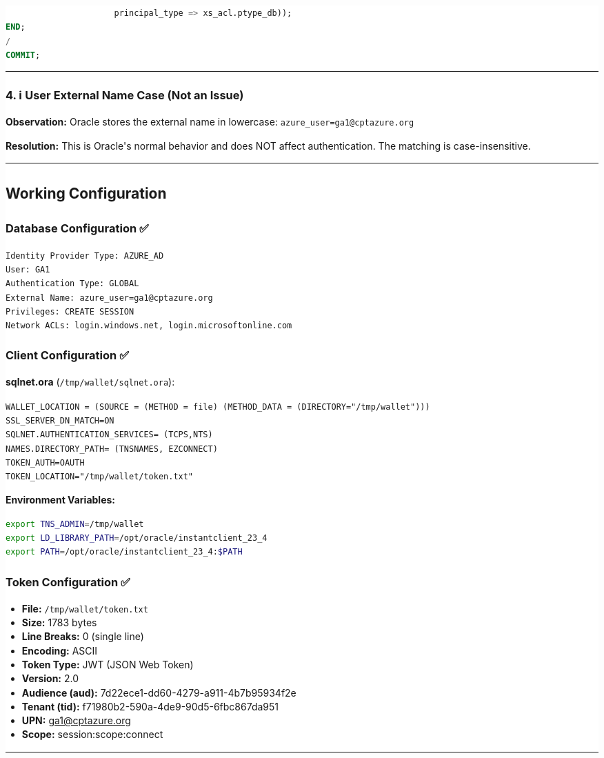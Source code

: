 ```sql
                      principal_type => xs_acl.ptype_db));
END;
/
COMMIT;
```

---

### 4. ℹ️ **User External Name Case (Not an Issue)**
**Observation:** Oracle stores the external name in lowercase: `azure_user=ga1@cptazure.org`

**Resolution:** This is Oracle's normal behavior and does NOT affect authentication. The matching is case-insensitive.

---

## Working Configuration

### Database Configuration ✅
```
Identity Provider Type: AZURE_AD
User: GA1
Authentication Type: GLOBAL
External Name: azure_user=ga1@cptazure.org
Privileges: CREATE SESSION
Network ACLs: login.windows.net, login.microsoftonline.com
```

### Client Configuration ✅
**sqlnet.ora** (`/tmp/wallet/sqlnet.ora`):
```
WALLET_LOCATION = (SOURCE = (METHOD = file) (METHOD_DATA = (DIRECTORY="/tmp/wallet")))
SSL_SERVER_DN_MATCH=ON
SQLNET.AUTHENTICATION_SERVICES= (TCPS,NTS)
NAMES.DIRECTORY_PATH= (TNSNAMES, EZCONNECT)
TOKEN_AUTH=OAUTH
TOKEN_LOCATION="/tmp/wallet/token.txt"
```

**Environment Variables:**
```bash
export TNS_ADMIN=/tmp/wallet
export LD_LIBRARY_PATH=/opt/oracle/instantclient_23_4
export PATH=/opt/oracle/instantclient_23_4:$PATH
```

### Token Configuration ✅
- **File:** `/tmp/wallet/token.txt`
- **Size:** 1783 bytes
- **Line Breaks:** 0 (single line)
- **Encoding:** ASCII
- **Token Type:** JWT (JSON Web Token)
- **Version:** 2.0
- **Audience (aud):** 7d22ece1-dd60-4279-a911-4b7b95934f2e
- **Tenant (tid):** f71980b2-590a-4de9-90d5-6fbc867da951
- **UPN:** ga1@cptazure.org
- **Scope:** session:scope:connect

---